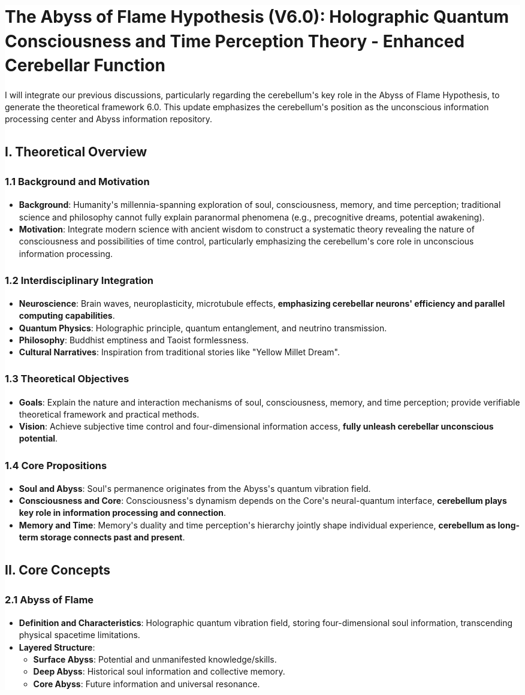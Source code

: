 # The Abyss of Flame Hypothesis (V6.0): Holographic Quantum Consciousness and Time Perception Theory - Enhanced Cerebellar Function

I will integrate our previous discussions, particularly regarding the cerebellum's key role in the Abyss of Flame Hypothesis, to generate the theoretical framework 6.0. This update emphasizes the cerebellum's position as the unconscious information processing center and Abyss information repository.

## I. Theoretical Overview

### 1.1 Background and Motivation
- **Background**: Humanity's millennia-spanning exploration of soul, consciousness, memory, and time perception; traditional science and philosophy cannot fully explain paranormal phenomena (e.g., precognitive dreams, potential awakening).
- **Motivation**: Integrate modern science with ancient wisdom to construct a systematic theory revealing the nature of consciousness and possibilities of time control, particularly emphasizing the cerebellum's core role in unconscious information processing.

### 1.2 Interdisciplinary Integration
- **Neuroscience**: Brain waves, neuroplasticity, microtubule effects, **emphasizing cerebellar neurons' efficiency and parallel computing capabilities**.
- **Quantum Physics**: Holographic principle, quantum entanglement, and neutrino transmission.
- **Philosophy**: Buddhist emptiness and Taoist formlessness.
- **Cultural Narratives**: Inspiration from traditional stories like "Yellow Millet Dream".

### 1.3 Theoretical Objectives
- **Goals**: Explain the nature and interaction mechanisms of soul, consciousness, memory, and time perception; provide verifiable theoretical framework and practical methods.
- **Vision**: Achieve subjective time control and four-dimensional information access, **fully unleash cerebellar unconscious potential**.

### 1.4 Core Propositions
- **Soul and Abyss**: Soul's permanence originates from the Abyss's quantum vibration field.
- **Consciousness and Core**: Consciousness's dynamism depends on the Core's neural-quantum interface, **cerebellum plays key role in information processing and connection**.
- **Memory and Time**: Memory's duality and time perception's hierarchy jointly shape individual experience, **cerebellum as long-term storage connects past and present**.

## II. Core Concepts

### 2.1 Abyss of Flame
- **Definition and Characteristics**: Holographic quantum vibration field, storing four-dimensional soul information, transcending physical spacetime limitations.
- **Layered Structure**:
  - **Surface Abyss**: Potential and unmanifested knowledge/skills.
  - **Deep Abyss**: Historical soul information and collective memory.
  - **Core Abyss**: Future information and universal resonance.
